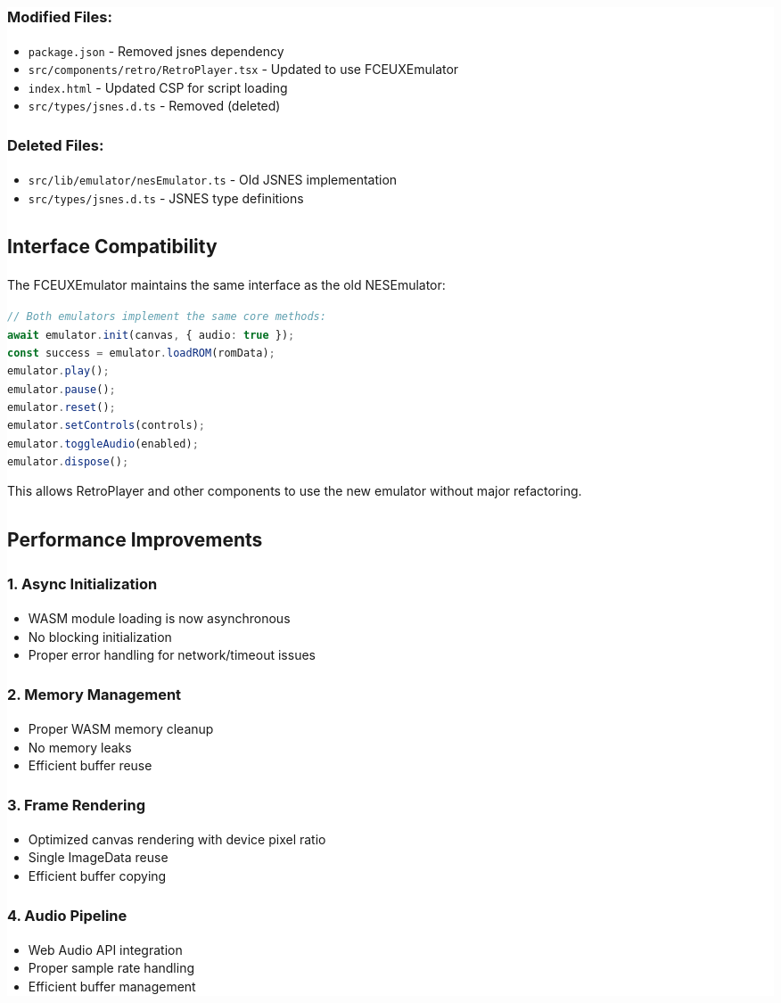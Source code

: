 ### Modified Files:
- `package.json` - Removed jsnes dependency
- `src/components/retro/RetroPlayer.tsx` - Updated to use FCEUXEmulator
- `index.html` - Updated CSP for script loading
- `src/types/jsnes.d.ts` - Removed (deleted)

### Deleted Files:
- `src/lib/emulator/nesEmulator.ts` - Old JSNES implementation
- `src/types/jsnes.d.ts` - JSNES type definitions

## Interface Compatibility

The FCEUXEmulator maintains the same interface as the old NESEmulator:

```typescript
// Both emulators implement the same core methods:
await emulator.init(canvas, { audio: true });
const success = emulator.loadROM(romData);
emulator.play();
emulator.pause();
emulator.reset();
emulator.setControls(controls);
emulator.toggleAudio(enabled);
emulator.dispose();
```

This allows RetroPlayer and other components to use the new emulator without major refactoring.

## Performance Improvements

### 1. Async Initialization
- WASM module loading is now asynchronous
- No blocking initialization
- Proper error handling for network/timeout issues

### 2. Memory Management
- Proper WASM memory cleanup
- No memory leaks
- Efficient buffer reuse

### 3. Frame Rendering
- Optimized canvas rendering with device pixel ratio
- Single ImageData reuse
- Efficient buffer copying

### 4. Audio Pipeline
- Web Audio API integration
- Proper sample rate handling
- Efficient buffer management
